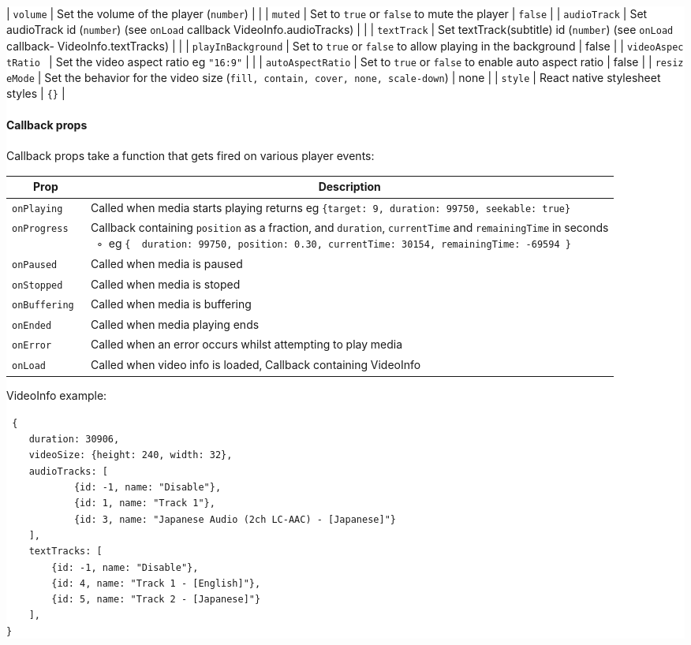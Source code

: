 | `volume`            | Set the volume of the player (`number`)                                                                                                              |         |
| `muted`             | Set to `true` or `false` to mute the player                                                                                                          | `false` |
| `audioTrack`        | Set audioTrack id (`number`) (see `onLoad` callback VideoInfo.audioTracks)                                                                           |         |
| `textTrack`         | Set textTrack(subtitle) id (`number`) (see `onLoad` callback- VideoInfo.textTracks)                                                                  |         |
| `playInBackground`  | Set to `true` or `false` to allow playing in the background                                                                                          | false   |
| `videoAspectRatio ` | Set the video aspect ratio eg `"16:9"`                                                                                                               |         |
| `autoAspectRatio`   | Set to `true` or `false` to enable auto aspect ratio                                                                                                 | false   |
| `resizeMode`        | Set the behavior for the video size (`fill, contain, cover, none, scale-down`)                                                                       | none    |
| `style`             | React native stylesheet styles                                                                                                                       | `{}`    |

#### Callback props

Callback props take a function that gets fired on various player events:

| Prop           | Description                                                                                                                                                                                                          |
| -------------- | -------------------------------------------------------------------------------------------------------------------------------------------------------------------------------------------------------------------- |
| `onPlaying`    | Called when media starts playing returns eg `{target: 9, duration: 99750, seekable: true}`                                                                                                                           |
| `onProgress`   | Callback containing `position` as a fraction, and `duration`, `currentTime` and `remainingTime` in seconds <br />&nbsp; ◦ &nbsp;eg `{  duration: 99750, position: 0.30, currentTime: 30154, remainingTime: -69594 }` |
| `onPaused`     | Called when media is paused                                                                                                                                                                                          |
| `onStopped `   | Called when media is stoped                                                                                                                                                                                          |
| `onBuffering ` | Called when media is buffering                                                                                                                                                                                       |
| `onEnded`      | Called when media playing ends                                                                                                                                                                                       |
| `onError`      | Called when an error occurs whilst attempting to play media                                                                                                                                                          |
| `onLoad`       | Called when video info is loaded, Callback containing VideoInfo                                                                                                                                                      |

VideoInfo example:

```
 {
    duration: 30906,
    videoSize: {height: 240, width: 32},
    audioTracks: [
            {id: -1, name: "Disable"},
            {id: 1, name: "Track 1"},
            {id: 3, name: "Japanese Audio (2ch LC-AAC) - [Japanese]"}
    ],
    textTracks: [
        {id: -1, name: "Disable"},
        {id: 4, name: "Track 1 - [English]"},
        {id: 5, name: "Track 2 - [Japanese]"}
    ],
}
```
